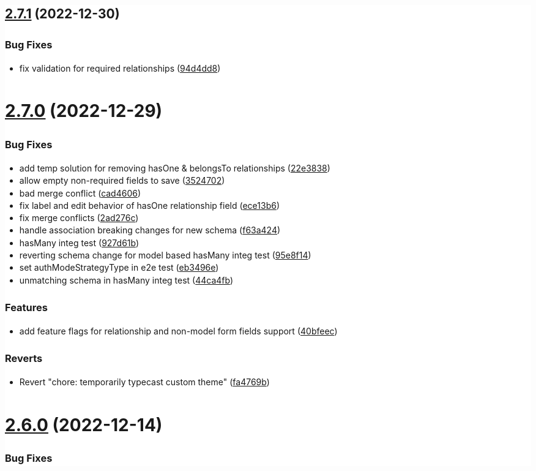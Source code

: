 ## [2.7.1](https://github.com/aws-amplify/amplify-codegen-ui/compare/v2.7.0...v2.7.1) (2022-12-30)

### Bug Fixes

- fix validation for required relationships ([94d4dd8](https://github.com/aws-amplify/amplify-codegen-ui/commit/94d4dd80ab8166b73c7b4f43818af17afa30095e))

# [2.7.0](https://github.com/aws-amplify/amplify-codegen-ui/compare/v2.6.0...v2.7.0) (2022-12-29)

### Bug Fixes

- add temp solution for removing hasOne & belongsTo relationships ([22e3838](https://github.com/aws-amplify/amplify-codegen-ui/commit/22e38386f5fc44a91c8c4ca6070e4ee000cc3070))
- allow empty non-required fields to save ([3524702](https://github.com/aws-amplify/amplify-codegen-ui/commit/352470234e45fbf3c24554957f4a461ad02dcf3a))
- bad merge conflict ([cad4606](https://github.com/aws-amplify/amplify-codegen-ui/commit/cad4606246a10451629c335d276337bb2ec1e53a))
- fix label and edit behavior of hasOne relationship field ([ece13b6](https://github.com/aws-amplify/amplify-codegen-ui/commit/ece13b6127c8184feca80907746e66189a8feabd))
- fix merge conflicts ([2ad276c](https://github.com/aws-amplify/amplify-codegen-ui/commit/2ad276c16ab50a137d066f25f33de1f2aa938a2e))
- handle association breaking changes for new schema ([f63a424](https://github.com/aws-amplify/amplify-codegen-ui/commit/f63a424c028747ec2c723f994588e956c45cc837))
- hasMany integ test ([927d61b](https://github.com/aws-amplify/amplify-codegen-ui/commit/927d61bb98b55a47a4a39504691e96d6d0cd0f06))
- reverting schema change for model based hasMany integ test ([95e8f14](https://github.com/aws-amplify/amplify-codegen-ui/commit/95e8f14a402b88a5da959f8763d9f45d6afbdd93))
- set authModeStrategyType in e2e test ([eb3496e](https://github.com/aws-amplify/amplify-codegen-ui/commit/eb3496eda036ca0ae3f9170014326e5b3dbe7bb7))
- unmatching schema in hasMany integ test ([44ca4fb](https://github.com/aws-amplify/amplify-codegen-ui/commit/44ca4fb939f5a74e4d888aa83a8e7020f6302e1c))

### Features

- add feature flags for relationship and non-model form fields support ([40bfeec](https://github.com/aws-amplify/amplify-codegen-ui/commit/40bfeecf4a634080fe56e97b55db292a0b452718))

### Reverts

- Revert "chore: temporarily typecast custom theme" ([fa4769b](https://github.com/aws-amplify/amplify-codegen-ui/commit/fa4769b09a3695e221179ad921f698a69ce66642))

# [2.6.0](https://github.com/aws-amplify/amplify-codegen-ui/compare/v2.5.8...v2.6.0) (2022-12-14)

### Bug Fixes
